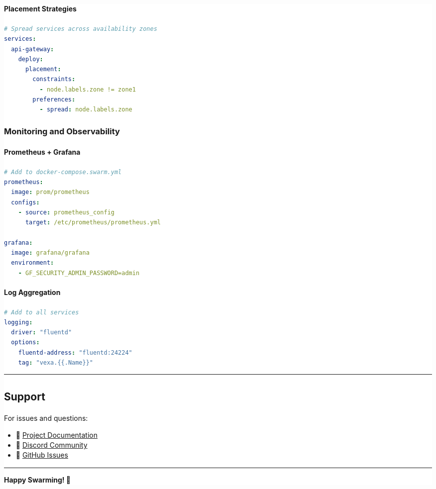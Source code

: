 #### Placement Strategies

```yaml
# Spread services across availability zones
services:
  api-gateway:
    deploy:
      placement:
        constraints:
          - node.labels.zone != zone1
        preferences:
          - spread: node.labels.zone
```

### Monitoring and Observability

#### Prometheus + Grafana

```yaml
# Add to docker-compose.swarm.yml
prometheus:
  image: prom/prometheus
  configs:
    - source: prometheus_config
      target: /etc/prometheus/prometheus.yml

grafana:
  image: grafana/grafana
  environment:
    - GF_SECURITY_ADMIN_PASSWORD=admin
```

#### Log Aggregation

```yaml
# Add to all services
logging:
  driver: "fluentd"
  options:
    fluentd-address: "fluentd:24224"
    tag: "vexa.{{.Name}}"
```

---

## Support

For issues and questions:

- 📖 [Project Documentation](https://github.com/Vexa-ai/vexa)
- 💬 [Discord Community](https://discord.gg/Ga9duGkVz9)
- 🐛 [GitHub Issues](https://github.com/Vexa-ai/vexa/issues)

---

**Happy Swarming! 🐝** 